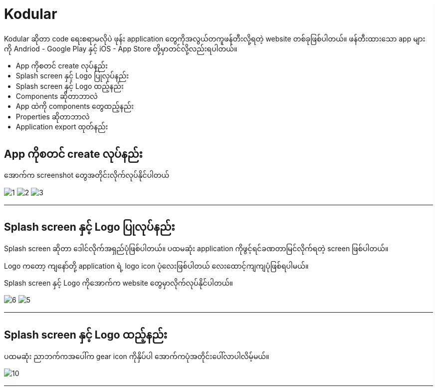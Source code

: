 # Kodular
Kodular ဆိုတာ code ရေးစရာမလိုပဲ ဖုန်း application တွေကိုအလွယ်တကူဖန်တီးလို့ရတဲ့ website တစ်ခုဖြစ်ပါတယ်။ ဖန်တီးထားသော app များကို Andriod - Google Play နှင့် iOS - App Store တို့မှာတင်လို့လည်းရပါတယ်။  


- App ကိုစတင် create လုပ်နည်း
- Splash screen နှင့် Logo ပြုလုပ်နည်း 
- Splash screen နှင့် Logo ထည့်နည်း
- Components ဆိုတာဘာလဲ
- App ထဲကို components တွေထည့်နည်း
- Properties ဆိုတာဘာလဲ
- Application export ထုတ်နည်း


## App ကိုစတင် create လုပ်နည်း

အောက်က screenshot တွေအတိုင်းလိုက်လုပ်နိုင်ပါတယ်

<img width="753" alt="1" src="https://github.com/augusthost/cheat-sheets/assets/33022876/1d441bf4-3c61-408d-aa24-5f028452f386">

<img width="541" alt="2" src="https://github.com/augusthost/cheat-sheets/assets/33022876/2a2064b3-6589-4ad4-a310-cb80fa7de9f7">

<img width="588" alt="3" src="https://github.com/augusthost/cheat-sheets/assets/33022876/6298a66c-44a1-4a1a-9e7a-4937c99e3b99">


----- 

## Splash screen နှင့် Logo ပြုလုပ်နည်း 


Splash screen ဆိုတာ ဒေါင်လိုက်အရှည်ပုံဖြစ်ပါတယ်။ ပထမဆုံး application ကိုဖွင့်ရင်ခဏတာမြင်လိုက်ရတဲ့ screen ဖြစ်ပါတယ်။

Logo ကတော့ ကျနော်တို့ application ရဲ့ logo icon ပုံလေးဖြစ်ပါတယ် လေးထောင့်ကျကျပုံဖြစ်ရပါမယ်။ 

Splash screen နှင့် Logo ကိုအောက်က website တွေမှာလိုက်လုပ်နိုင်ပါတယ်။

<img width="955" alt="6" src="https://github.com/augusthost/cheat-sheets/assets/33022876/a82b3d1e-2ddc-4060-82e8-30df02aed4d0">

<img width="959" alt="5" src="https://github.com/augusthost/cheat-sheets/assets/33022876/b8790a6c-20cf-4b6a-9951-a97bd5f3bd10">


----- 

## Splash screen နှင့် Logo ထည့်နည်း

ပထမဆုံး ညာဘက်ကအပေါ်က gear icon ကိုနှိပ်ပါ အောက်ကပုံအတိုင်းပေါ်လာပါလိမ့်မယ်။ 

<img width="593" alt="10" src="https://github.com/augusthost/cheat-sheets/assets/33022876/2294d6f1-94c8-4527-bd21-ac4ed7aee49a">


----- 
